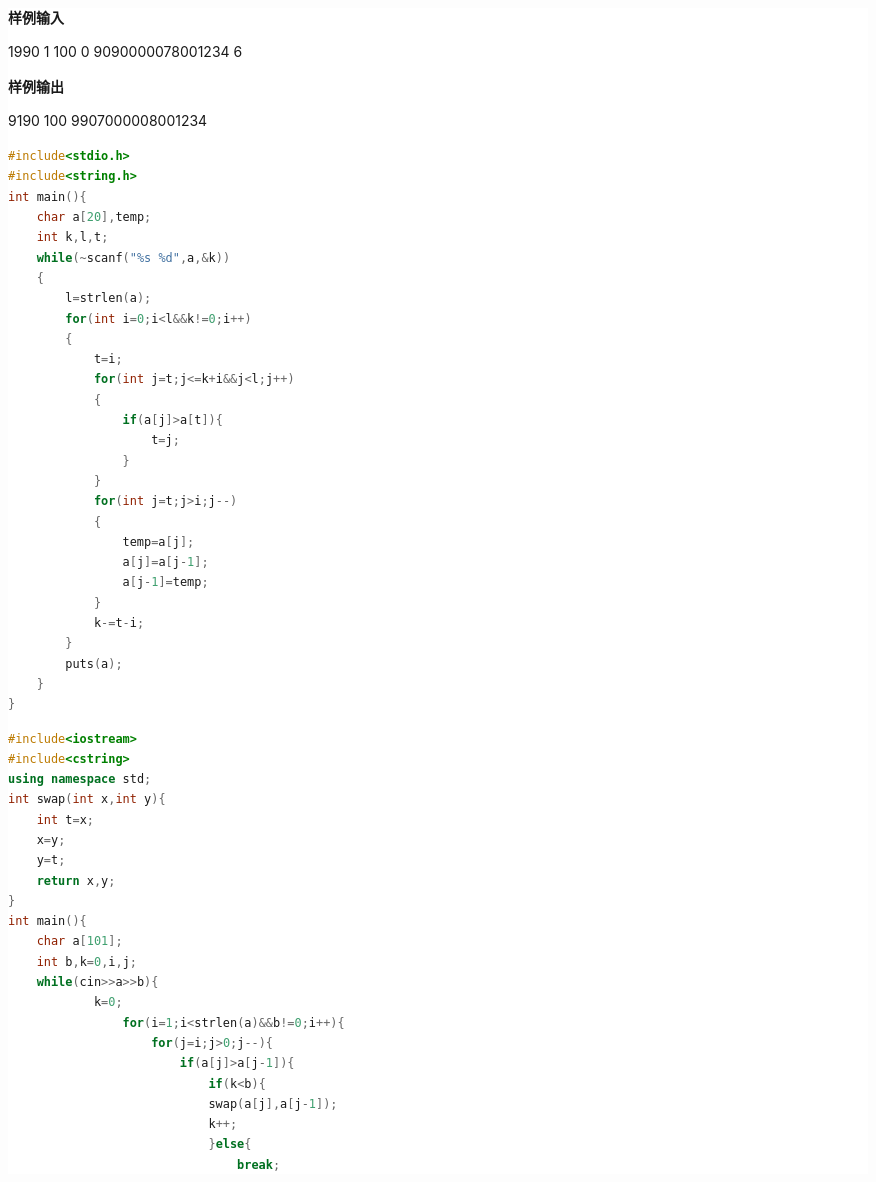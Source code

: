 **样例输入**

 1990 1
100 0
9090000078001234 6

**样例输出**

9190
100
9907000008001234

```c++
#include<stdio.h>
#include<string.h>
int main(){
    char a[20],temp;
    int k,l,t;
    while(~scanf("%s %d",a,&k))
    {
        l=strlen(a);
        for(int i=0;i<l&&k!=0;i++)
        {
            t=i;
            for(int j=t;j<=k+i&&j<l;j++)
            {
                if(a[j]>a[t]){
                    t=j;
                }
            }
            for(int j=t;j>i;j--)
            {
                temp=a[j];
                a[j]=a[j-1];
                a[j-1]=temp;
            }
            k-=t-i;
        }
        puts(a);
    }
}
```


```c++
#include<iostream>
#include<cstring>
using namespace std;
int swap(int x,int y){
	int t=x;
	x=y;
	y=t;
	return x,y;
}
int main(){
	char a[101];
	int b,k=0,i,j;
	while(cin>>a>>b){
			k=0;
				for(i=1;i<strlen(a)&&b!=0;i++){
					for(j=i;j>0;j--){
						if(a[j]>a[j-1]){
							if(k<b){
							swap(a[j],a[j-1]);
							k++;								
							}else{
								break;
```